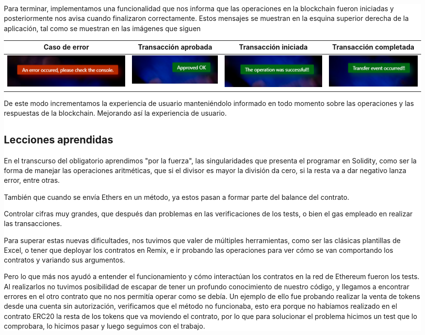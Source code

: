 


Para terminar, implementamos una funcionalidad que nos informa que las operaciones en la blockchain fueron iniciadas y posteriormente nos avisa cuando finalizaron correctamente. Estos mensajes se muestran en la esquina superior derecha de la aplicación, tal como se muestran en las imágenes que siguen

| Caso de error | Transacción aprobada | Transacción iniciada | Transacción completada
|--|--|-- | --
| !["Front ERC20"](./assets/frontend-error-message.png) | !["Front ERC20"](./assets/frontend-success-send.png) | !["Front ERC20"](./assets/frontend-success-message.png) | !["Front ERC20"](./assets/frontend-success-response.png)

De este modo incrementamos la experiencia de usuario manteniéndolo informado en todo momento sobre las operaciones y las respuestas de la blockchain. Mejorando así la experiencia de usuario.


<div id='LeccionesAprendidas' />

## Lecciones aprendidas

En el transcurso del obligatorio aprendimos "por la fuerza", las singularidades que presenta el programar en Solidity, como ser la forma de manejar las operaciones aritméticas, que si el divisor es mayor la división da cero, si la resta va a dar negativo lanza error, entre otras.

También que cuando se envía Ethers en un método, ya estos pasan a formar parte del balance del contrato. 

Controlar cifras muy grandes, que después dan problemas en las verificaciones de los tests, o bien el gas empleado en realizar las transacciones.

Para superar estas nuevas dificultades, nos tuvimos que valer de múltiples herramientas, como ser las clásicas plantillas de Excel, o tener que deployar los contratos en Remix, e ir probando las operaciones para ver cómo se van comportando los contratos y variando sus argumentos.

Pero lo que más nos ayudó a entender el funcionamiento y cómo interactúan los contratos en la red de Ethereum fueron los tests. Al realizarlos no tuvimos posibilidad de escapar de tener un profundo conocimiento de nuestro código, y llegamos a encontrar errores en el otro contrato que no nos permitía operar como se debía. Un ejemplo de ello fue probando realizar la venta de tokens desde una cuenta sin autorización, verificamos que el método no funcionaba, esto era porque no habíamos realizado en el contrato ERC20 la resta de los tokens que va moviendo el contrato, por lo que para solucionar el problema hicimos un test que lo comprobara, lo hicimos pasar y luego seguimos con el trabajo.
